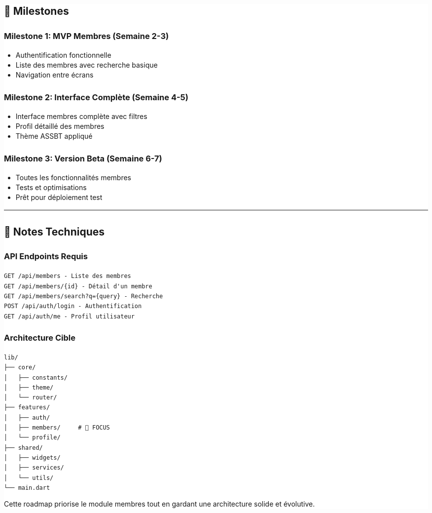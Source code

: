 
## 🎯 Milestones

### Milestone 1: MVP Membres (Semaine 2-3)
- Authentification fonctionnelle
- Liste des membres avec recherche basique
- Navigation entre écrans

### Milestone 2: Interface Complète (Semaine 4-5)
- Interface membres complète avec filtres
- Profil détaillé des membres
- Thème ASSBT appliqué

### Milestone 3: Version Beta (Semaine 6-7)
- Toutes les fonctionnalités membres
- Tests et optimisations
- Prêt pour déploiement test

---

## 📝 Notes Techniques

### API Endpoints Requis
```
GET /api/members - Liste des membres
GET /api/members/{id} - Détail d'un membre  
GET /api/members/search?q={query} - Recherche
POST /api/auth/login - Authentification
GET /api/auth/me - Profil utilisateur
```

### Architecture Cible
```
lib/
├── core/
│   ├── constants/
│   ├── theme/
│   └── router/
├── features/
│   ├── auth/
│   ├── members/     # 🎯 FOCUS
│   └── profile/
├── shared/
│   ├── widgets/
│   ├── services/
│   └── utils/
└── main.dart
```

Cette roadmap priorise le module membres tout en gardant une architecture solide et évolutive.